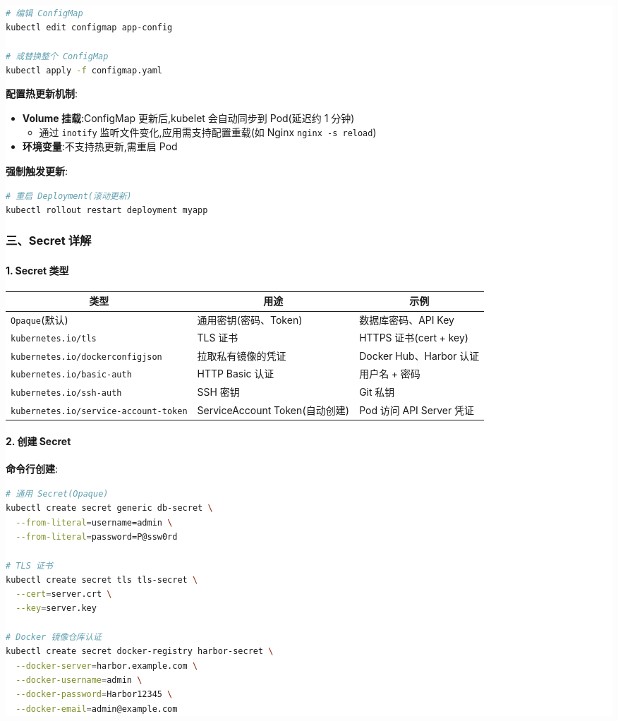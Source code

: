 ```bash
# 编辑 ConfigMap
kubectl edit configmap app-config

# 或替换整个 ConfigMap
kubectl apply -f configmap.yaml
```

**配置热更新机制**:

- **Volume 挂载**:ConfigMap 更新后,kubelet 会自动同步到 Pod(延迟约 1 分钟)
  - 通过 `inotify` 监听文件变化,应用需支持配置重载(如 Nginx `nginx -s reload`)
- **环境变量**:不支持热更新,需重启 Pod

**强制触发更新**:

```bash
# 重启 Deployment(滚动更新)
kubectl rollout restart deployment myapp
```

### 三、Secret 详解

#### 1. Secret 类型

| 类型                               | 用途                          | 示例                        |
| ---------------------------------- | ----------------------------- | --------------------------- |
| `Opaque`(默认)                     | 通用密钥(密码、Token)         | 数据库密码、API Key         |
| `kubernetes.io/tls`                | TLS 证书                      | HTTPS 证书(cert + key)      |
| `kubernetes.io/dockerconfigjson`   | 拉取私有镜像的凭证            | Docker Hub、Harbor 认证     |
| `kubernetes.io/basic-auth`         | HTTP Basic 认证               | 用户名 + 密码               |
| `kubernetes.io/ssh-auth`           | SSH 密钥                      | Git 私钥                    |
| `kubernetes.io/service-account-token` | ServiceAccount Token(自动创建)| Pod 访问 API Server 凭证    |

#### 2. 创建 Secret

**命令行创建**:

```bash
# 通用 Secret(Opaque)
kubectl create secret generic db-secret \
  --from-literal=username=admin \
  --from-literal=password=P@ssw0rd

# TLS 证书
kubectl create secret tls tls-secret \
  --cert=server.crt \
  --key=server.key

# Docker 镜像仓库认证
kubectl create secret docker-registry harbor-secret \
  --docker-server=harbor.example.com \
  --docker-username=admin \
  --docker-password=Harbor12345 \
  --docker-email=admin@example.com
```
